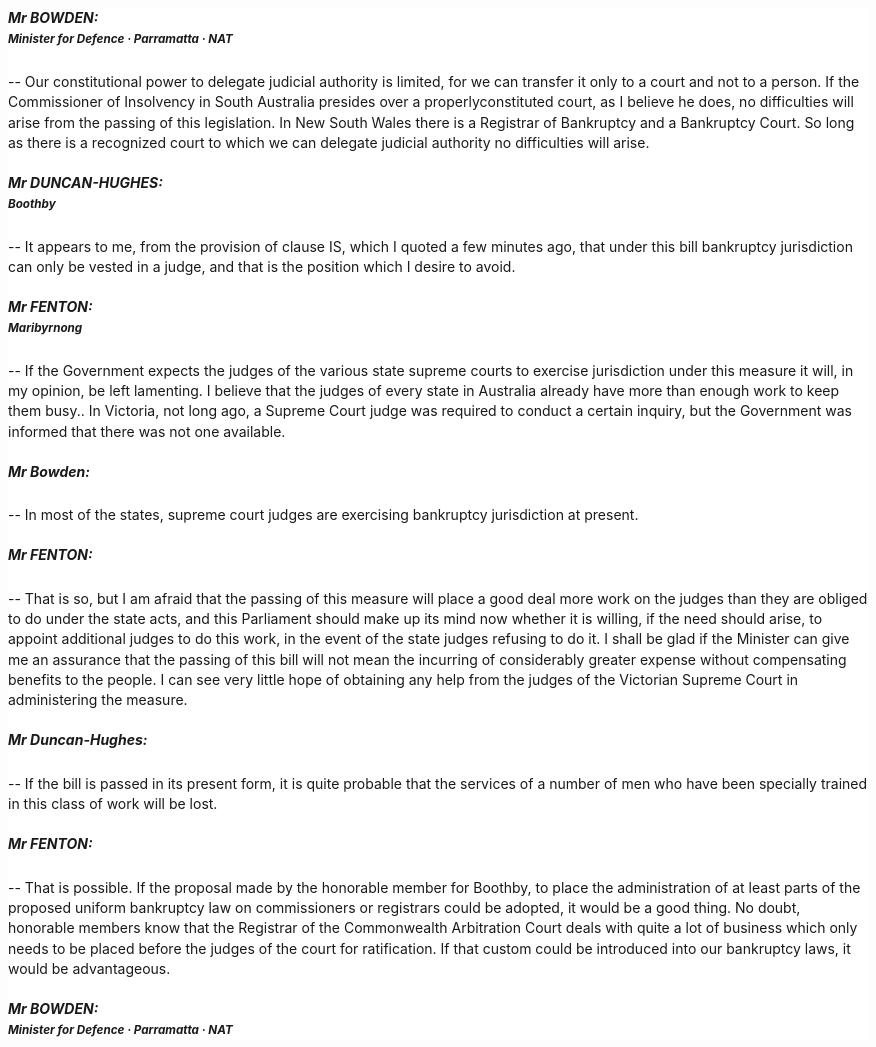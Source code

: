 ##### Mr BOWDEN:<br><small class="text-muted">Minister for Defence &middot; Parramatta &middot; NAT</small>

-- Our constitutional power to delegate judicial authority is limited, for we can transfer it only to a court and not to a person. If the Commissioner of Insolvency in South Australia presides over a properlyconstituted court, as I believe he does, no difficulties will arise from the passing of this legislation. In New South Wales there is a Registrar of Bankruptcy and a Bankruptcy Court. So long as there is a recognized court to which we can delegate judicial authority no difficulties will arise. 

##### Mr DUNCAN-HUGHES:<br><small class="text-muted">Boothby</small>

-- It appears to me, from the provision of clause IS, which I quoted a few minutes ago, that under this bill bankruptcy jurisdiction can only be vested in a judge, and that is the position which I desire to avoid. 

##### Mr FENTON:<br><small class="text-muted">Maribyrnong</small>

-- If the Government expects the judges of the various state supreme courts to exercise jurisdiction under this measure it will, in my opinion, be left lamenting. I believe that the judges of every state in Australia already have more than enough work to keep them busy.. In Victoria, not long ago, a Supreme Court judge was required to conduct a certain inquiry, but the Government was informed that there was not one available. 

##### Mr Bowden:

-- In most of the states, supreme court judges are exercising bankruptcy jurisdiction at present. 

##### Mr FENTON:

-- That is so, but I am afraid that the passing of this measure will place a good deal more work on the judges than they are obliged to do under the state acts, and this Parliament should make up its mind now whether it is willing, if the need should arise, to appoint additional judges to do this work, in the event of the state judges refusing to do it. I shall be glad if the Minister can give me an assurance that the passing of this bill will not mean the incurring of considerably greater expense without compensating benefits to the people. I can see very little hope of obtaining any help from the judges of the Victorian Supreme Court in administering the measure. 

##### Mr Duncan-Hughes:

-- If the bill is passed in its present form, it is quite probable that the services of a number of men who have been specially trained in this class of work will be lost. 

##### Mr FENTON:

-- That is possible. If the proposal made by the honorable member for Boothby, to place the administration of at least parts of the proposed uniform bankruptcy law on commissioners or registrars could be adopted, it would be a good thing. No doubt, honorable members know that the Registrar of the Commonwealth Arbitration Court deals with quite a lot of business which only needs to be placed before the judges of the court for ratification. If that custom could be introduced into our bankruptcy laws, it would be advantageous. 

##### Mr BOWDEN:<br><small class="text-muted">Minister for Defence &middot; Parramatta &middot; NAT</small>
